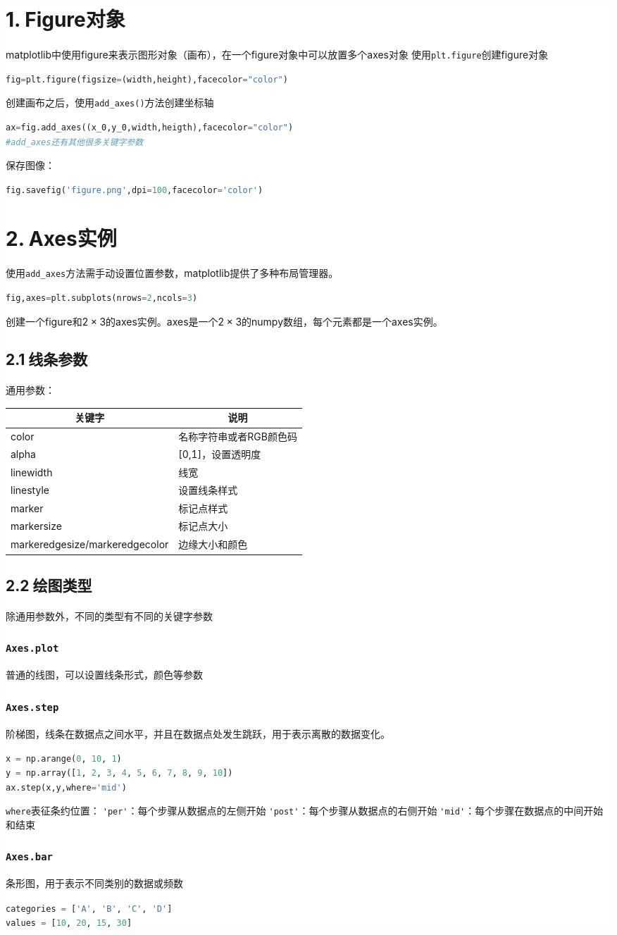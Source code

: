 # 1. Figure对象
matplotlib中使用figure来表示图形对象（画布），在一个figure对象中可以放置多个axes对象
使用`plt.figure`创建figure对象
```python
fig=plt.figure(figsize=(width,height),facecolor="color")
```
创建画布之后，使用`add_axes()`方法创建坐标轴
```python
ax=fig.add_axes((x_0,y_0,width,heigth),facecolor="color")
#add_axes还有其他很多关键字参数
```

保存图像：
```python
fig.savefig('figure.png',dpi=100,facecolor='color')
```
# 2. Axes实例
使用`add_axes`方法需手动设置位置参数，matplotlib提供了多种布局管理器。
```python
fig,axes=plt.subplots(nrows=2,ncols=3)
```
创建一个figure和$2\times3$的axes实例。axes是一个$2\times3$的numpy数组，每个元素都是一个axes实例。
## 2.1 线条参数
通用参数：

| 关键字                            | 说明            |
| ------------------------------ | ------------- |
| color                          | 名称字符串或者RGB颜色码 |
| alpha                          | \[0,1\]，设置透明度 |
| linewidth                      | 线宽            |
| linestyle                      | 设置线条样式        |
| marker                         | 标记点样式         |
| markersize                     | 标记点大小         |
| markeredgesize/markeredgecolor | 边缘大小和颜色       |
## 2.2 绘图类型
除通用参数外，不同的类型有不同的关键字参数
### `Axes.plot`
普通的线图，可以设置线条形式，颜色等参数
### `Axes.step`
阶梯图，线条在数据点之间水平，并且在数据点处发生跳跃，用于表示离散的数据变化。
```python
x = np.arange(0, 10, 1)
y = np.array([1, 2, 3, 4, 5, 6, 7, 8, 9, 10])
ax.step(x,y,where='mid')
```
`where`表征条约位置：
`'per'`：每个步骤从数据点的左侧开始
`'post'`：每个步骤从数据点的右侧开始
`'mid'`：每个步骤在数据点的中间开始和结束
### `Axes.bar`
条形图，用于表示不同类别的数据或频数
```python
categories = ['A', 'B', 'C', 'D']
values = [10, 20, 15, 30]
```